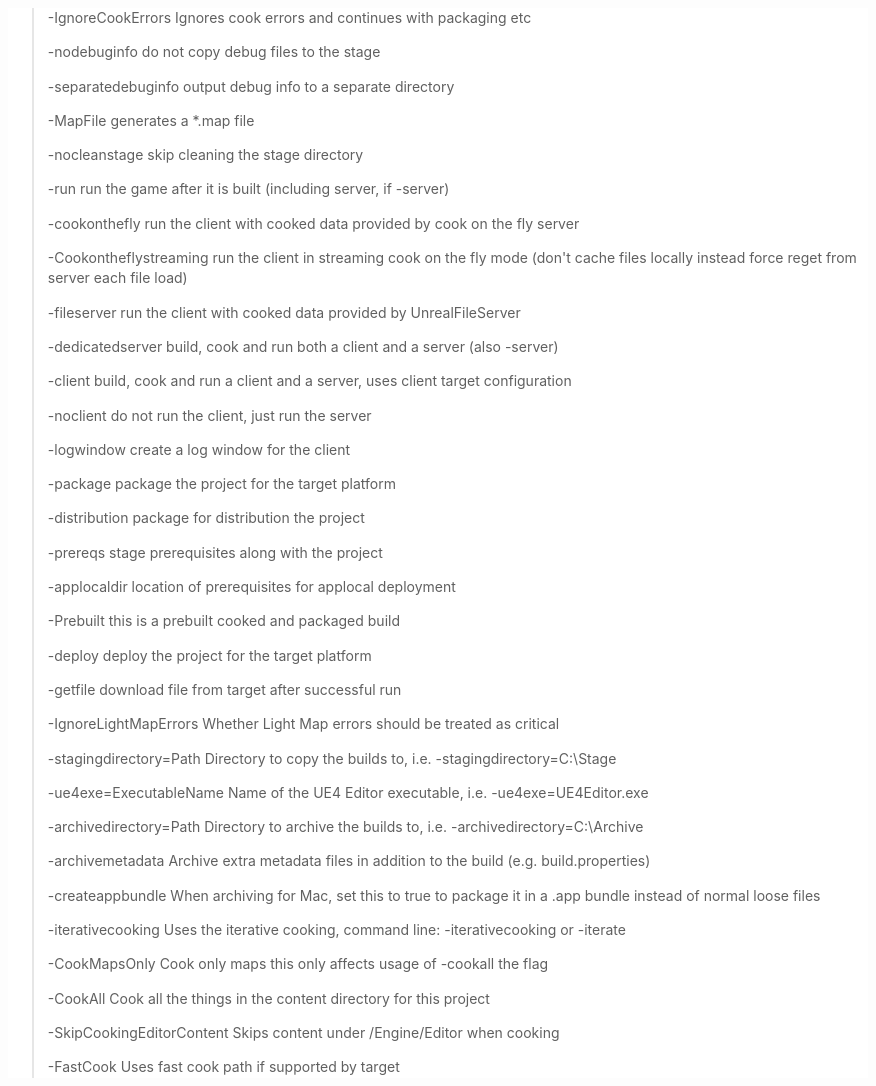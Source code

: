 >
> -IgnoreCookErrors Ignores cook errors and continues with packaging etc
>
> -nodebuginfo do not copy debug files to the stage
>
> -separatedebuginfo output debug info to a separate directory
>
> -MapFile generates a \*.map file
>
> -nocleanstage skip cleaning the stage directory
>
> -run run the game after it is built (including server, if -server)
>
> -cookonthefly run the client with cooked data provided by cook on the fly server
>
> -Cookontheflystreaming run the client in streaming cook on the fly mode (don't cache files locally instead force reget from server each file load)
>
> -fileserver run the client with cooked data provided by UnrealFileServer
>
> -dedicatedserver build, cook and run both a client and a server (also -server)
>
> -client build, cook and run a client and a server, uses client target configuration
>
> -noclient do not run the client, just run the server
>
> -logwindow create a log window for the client
>
> -package package the project for the target platform
>
> -distribution package for distribution the project
>
> -prereqs stage prerequisites along with the project
>
> -applocaldir location of prerequisites for applocal deployment
>
> -Prebuilt this is a prebuilt cooked and packaged build
>
> -deploy deploy the project for the target platform
>
> -getfile download file from target after successful run
>
> -IgnoreLightMapErrors Whether Light Map errors should be treated as critical
>
> -stagingdirectory=Path Directory to copy the builds to, i.e. -stagingdirectory=C:\\Stage
>
> -ue4exe=ExecutableName Name of the UE4 Editor executable, i.e. -ue4exe=UE4Editor.exe
>
> -archivedirectory=Path Directory to archive the builds to, i.e. -archivedirectory=C:\\Archive
>
> -archivemetadata Archive extra metadata files in addition to the build (e.g. build.properties)
>
> -createappbundle When archiving for Mac, set this to true to package it in a .app bundle instead of normal loose files
>
> -iterativecooking Uses the iterative cooking, command line: -iterativecooking or -iterate
>
> -CookMapsOnly Cook only maps this only affects usage of -cookall the flag
>
> -CookAll Cook all the things in the content directory for this project
>
> -SkipCookingEditorContent Skips content under /Engine/Editor when cooking
>
> -FastCook Uses fast cook path if supported by target